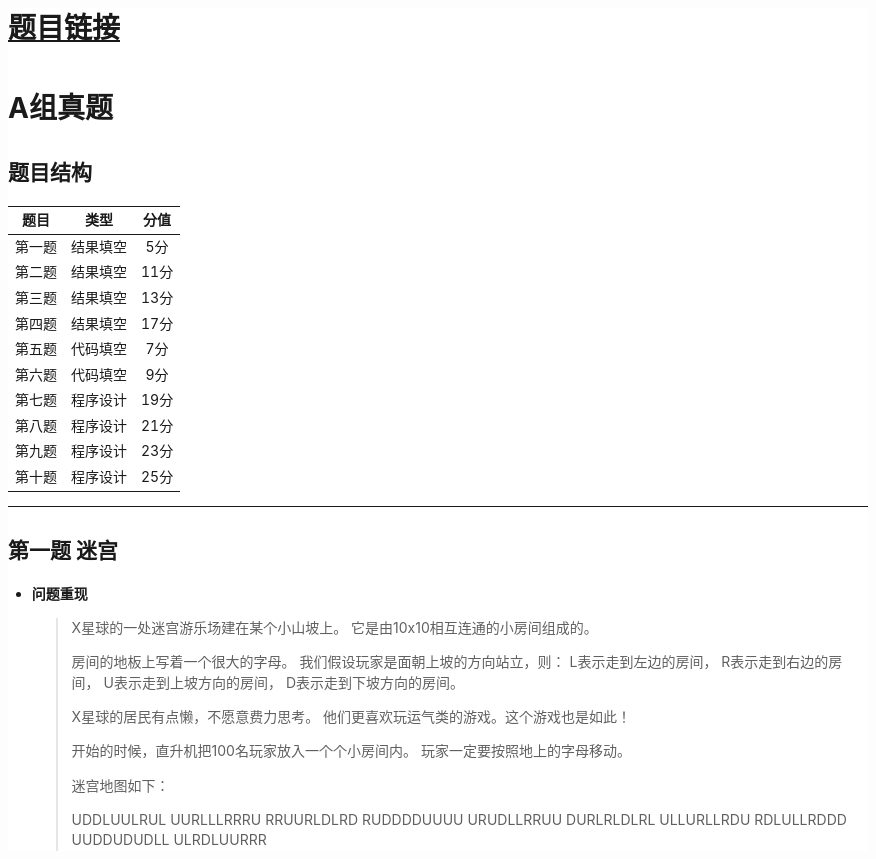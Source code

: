 # [题目链接](https://www.lanqiao.cn/courses/2786/learning/?id=67149)

# A组真题

##  题目结构

|  题目  |   类型   | 分值 |
| :----: | :------: | :--: |
| 第一题 | 结果填空 | 5分  |
| 第二题 | 结果填空 | 11分 |
| 第三题 | 结果填空 | 13分 |
| 第四题 | 结果填空 | 17分 |
| 第五题 | 代码填空 | 7分  |
| 第六题 | 代码填空 | 9分  |
| 第七题 | 程序设计 | 19分 |
| 第八题 | 程序设计 | 21分 |
| 第九题 | 程序设计 | 23分 |
| 第十题 | 程序设计 | 25分 |

****

## 第一题 迷宫

* **问题重现**

  >X星球的一处迷宫游乐场建在某个小山坡上。
  >它是由10x10相互连通的小房间组成的。
  >
  >房间的地板上写着一个很大的字母。
  >我们假设玩家是面朝上坡的方向站立，则：
  >L表示走到左边的房间，
  >R表示走到右边的房间，
  >U表示走到上坡方向的房间，
  >D表示走到下坡方向的房间。
  >
  >X星球的居民有点懒，不愿意费力思考。
  >他们更喜欢玩运气类的游戏。这个游戏也是如此！
  >
  >开始的时候，直升机把100名玩家放入一个个小房间内。
  >玩家一定要按照地上的字母移动。
  >
  >迷宫地图如下：
  >
  >UDDLUULRUL
  >UURLLLRRRU
  >RRUURLDLRD
  >RUDDDDUUUU
  >URUDLLRRUU
  >DURLRLDLRL
  >ULLURLLRDU
  >RDLULLRDDD
  >UUDDUDUDLL
  >ULRDLUURRR